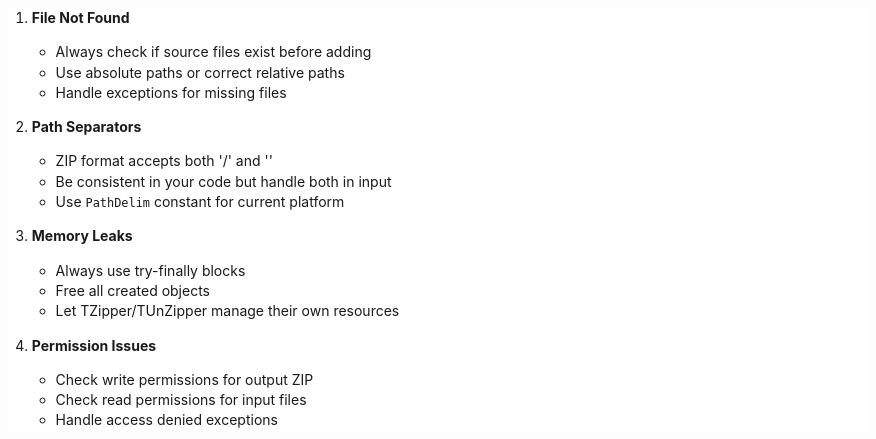 1. **File Not Found**
   - Always check if source files exist before adding
   - Use absolute paths or correct relative paths
   - Handle exceptions for missing files

2. **Path Separators**
   - ZIP format accepts both '/' and '\'
   - Be consistent in your code but handle both in input
   - Use `PathDelim` constant for current platform

3. **Memory Leaks**
   - Always use try-finally blocks
   - Free all created objects
   - Let TZipper/TUnZipper manage their own resources

4. **Permission Issues**
   - Check write permissions for output ZIP
   - Check read permissions for input files
   - Handle access denied exceptions 